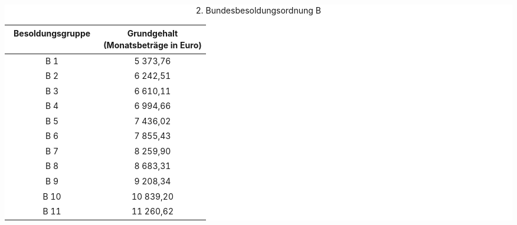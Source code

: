 </div>

  
  

<div style="text-align:center;">

2\. Bundesbesoldungsordnung B

</div>

<table>
<colgroup>
<col style="width: 47%" />
<col style="width: 53%" />
</colgroup>
<thead>
<tr class="header">
<th style="text-align: center;">Besoldungsgruppe</th>
<th style="text-align: center;">Grundgehalt<br />
(Monatsbeträge in Euro)</th>
</tr>
</thead>
<tbody>
<tr class="odd">
<td style="text-align: center;">B 1</td>
<td style="text-align: center;">5 373,76</td>
</tr>
<tr class="even">
<td style="text-align: center;">B 2</td>
<td style="text-align: center;">6 242,51</td>
</tr>
<tr class="odd">
<td style="text-align: center;">B 3</td>
<td style="text-align: center;">6 610,11</td>
</tr>
<tr class="even">
<td style="text-align: center;">B 4</td>
<td style="text-align: center;">6 994,66</td>
</tr>
<tr class="odd">
<td style="text-align: center;">B 5</td>
<td style="text-align: center;">7 436,02</td>
</tr>
<tr class="even">
<td style="text-align: center;">B 6</td>
<td style="text-align: center;">7 855,43</td>
</tr>
<tr class="odd">
<td style="text-align: center;">B 7</td>
<td style="text-align: center;">8 259,90</td>
</tr>
<tr class="even">
<td style="text-align: center;">B 8</td>
<td style="text-align: center;">8 683,31</td>
</tr>
<tr class="odd">
<td style="text-align: center;">B 9</td>
<td style="text-align: center;">9 208,34</td>
</tr>
<tr class="even">
<td style="text-align: center;">B 10</td>
<td style="text-align: center;">10 839,20</td>
</tr>
<tr class="odd">
<td style="text-align: center;">B 11</td>
<td style="text-align: center;">11 260,62</td>